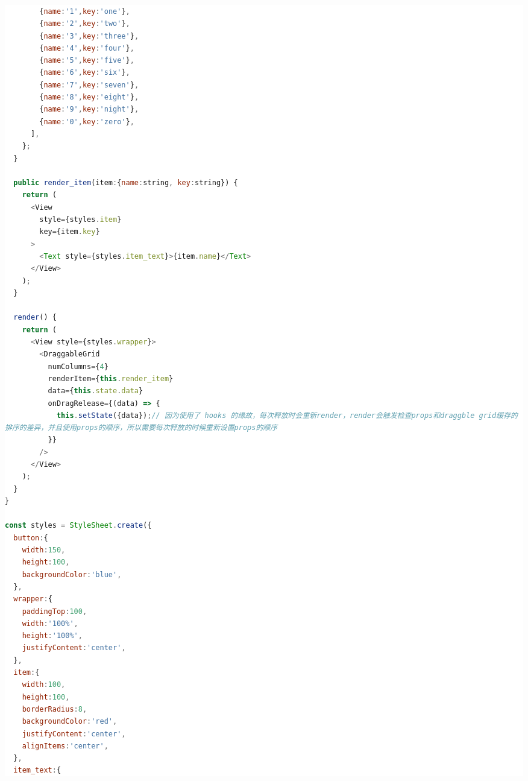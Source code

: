 ```javascript
        {name:'1',key:'one'},
        {name:'2',key:'two'},
        {name:'3',key:'three'},
        {name:'4',key:'four'},
        {name:'5',key:'five'},
        {name:'6',key:'six'},
        {name:'7',key:'seven'},
        {name:'8',key:'eight'},
        {name:'9',key:'night'},
        {name:'0',key:'zero'},
      ],
    };
  }

  public render_item(item:{name:string, key:string}) {
    return (
      <View
        style={styles.item}
        key={item.key}
      >
        <Text style={styles.item_text}>{item.name}</Text>
      </View>
    );
  }

  render() {
    return (
      <View style={styles.wrapper}>
        <DraggableGrid
          numColumns={4}
          renderItem={this.render_item}
          data={this.state.data}
          onDragRelease={(data) => {
            this.setState({data});// 因为使用了 hooks 的缘故，每次释放时会重新render，render会触发检查props和draggble grid缓存的排序的差异，并且使用props的顺序，所以需要每次释放的时候重新设置props的顺序
          }}
        />
      </View>
    );
  }
}

const styles = StyleSheet.create({
  button:{
    width:150,
    height:100,
    backgroundColor:'blue',
  },
  wrapper:{
    paddingTop:100,
    width:'100%',
    height:'100%',
    justifyContent:'center',
  },
  item:{
    width:100,
    height:100,
    borderRadius:8,
    backgroundColor:'red',
    justifyContent:'center',
    alignItems:'center',
  },
  item_text:{
```